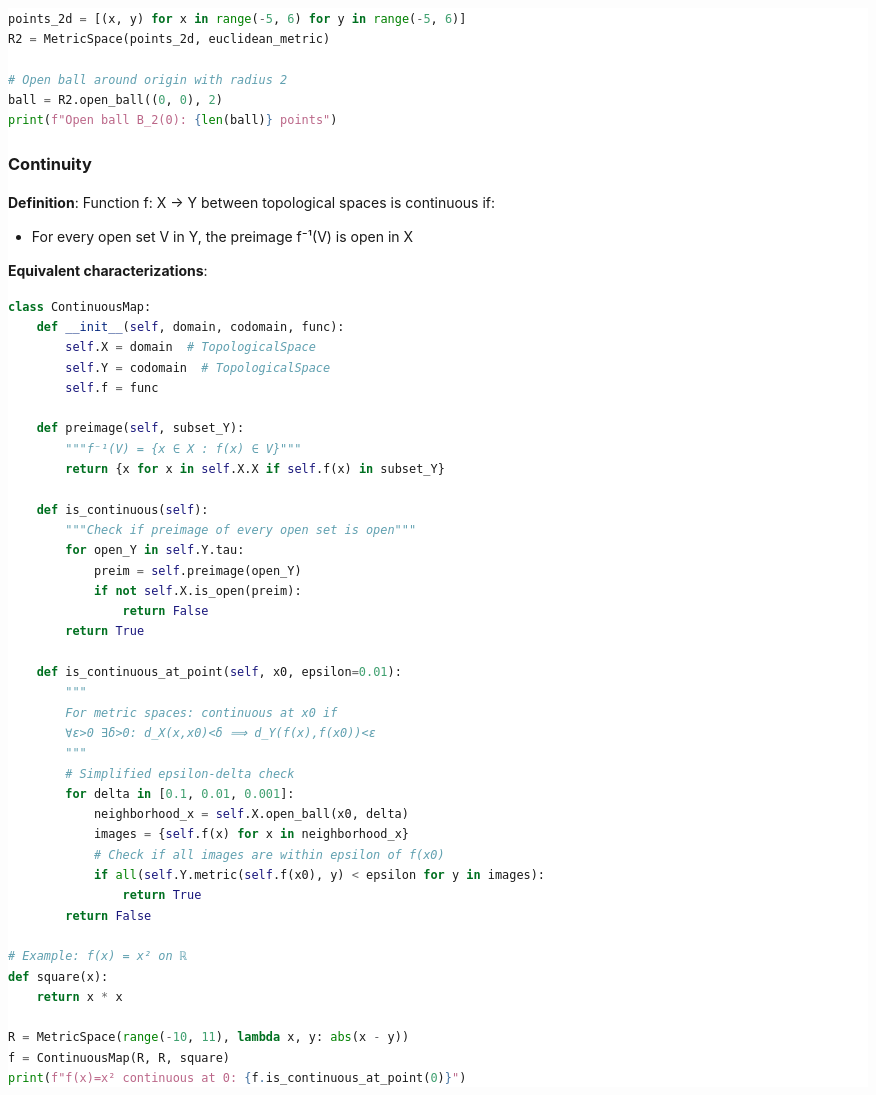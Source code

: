 ```python
points_2d = [(x, y) for x in range(-5, 6) for y in range(-5, 6)]
R2 = MetricSpace(points_2d, euclidean_metric)

# Open ball around origin with radius 2
ball = R2.open_ball((0, 0), 2)
print(f"Open ball B_2(0): {len(ball)} points")
```

### Continuity

**Definition**: Function f: X → Y between topological spaces is continuous if:
- For every open set V in Y, the preimage f⁻¹(V) is open in X

**Equivalent characterizations**:
```python
class ContinuousMap:
    def __init__(self, domain, codomain, func):
        self.X = domain  # TopologicalSpace
        self.Y = codomain  # TopologicalSpace
        self.f = func

    def preimage(self, subset_Y):
        """f⁻¹(V) = {x ∈ X : f(x) ∈ V}"""
        return {x for x in self.X.X if self.f(x) in subset_Y}

    def is_continuous(self):
        """Check if preimage of every open set is open"""
        for open_Y in self.Y.tau:
            preim = self.preimage(open_Y)
            if not self.X.is_open(preim):
                return False
        return True

    def is_continuous_at_point(self, x0, epsilon=0.01):
        """
        For metric spaces: continuous at x0 if
        ∀ε>0 ∃δ>0: d_X(x,x0)<δ ⟹ d_Y(f(x),f(x0))<ε
        """
        # Simplified epsilon-delta check
        for delta in [0.1, 0.01, 0.001]:
            neighborhood_x = self.X.open_ball(x0, delta)
            images = {self.f(x) for x in neighborhood_x}
            # Check if all images are within epsilon of f(x0)
            if all(self.Y.metric(self.f(x0), y) < epsilon for y in images):
                return True
        return False

# Example: f(x) = x² on ℝ
def square(x):
    return x * x

R = MetricSpace(range(-10, 11), lambda x, y: abs(x - y))
f = ContinuousMap(R, R, square)
print(f"f(x)=x² continuous at 0: {f.is_continuous_at_point(0)}")
```
